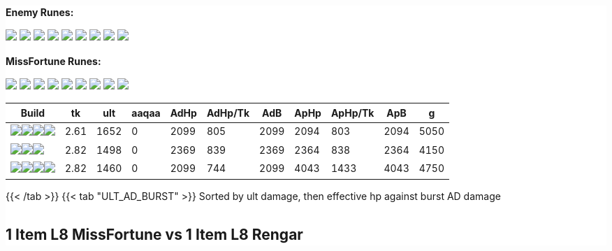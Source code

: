 

**Enemy Runes:**





![](/Styles/Inspiration/FirstStrike/FirstStrike.png)
![](/Styles/Inspiration/MagicalFootwear/MagicalFootwear.png)
![](/Styles/Inspiration/FuturesMarket/FuturesMarket.png)
![](/Styles/Inspiration/CosmicInsight/CosmicInsight.png)
![](/Styles/Domination/SuddenImpact/SuddenImpact.png)
![](/Styles/Domination/TreasureHunter/TreasureHunter.png)
![](/StatMods/StatModsAdaptiveForceIcon.png)
![](/StatMods/StatModsAdaptiveForceIcon.png)
![](/StatMods/StatModsHealthScalingIcon.png)



**MissFortune Runes:**


![](/Styles/Precision/PressTheAttack/PressTheAttack.png)
![](/Styles/Precision/PresenceOfMind/PresenceOfMind.png)
![](/Styles/Precision/LegendAlacrity/LegendAlacrity.png)
![](/Styles/Precision/CutDown/CutDown.png)
![](/Styles/Sorcery/AbsoluteFocus/AbsoluteFocus.png)
![](/Styles/Sorcery/GatheringStorm/GatheringStorm.png)
![](/StatMods/StatModsAdaptiveForceIcon.png)
![](/StatMods/StatModsAdaptiveForceIcon.png)
![](/StatMods/StatModsHealthScalingIcon.png)





 Build |tk|ult|aaqaa|AdHp|AdHp/Tk|AdB|ApHp|ApHp/Tk|ApB|g
-|-|-|-|-|-|-|-|-|-|-
![](/item/3031.png)![](/item/1001.png)![](/item/1053.png)![](/item/1055.png)|2.61|1652|0|2099|805|2099|2094|803|2094|5050
![](/item/3072.png)![](/item/1001.png)![](/item/1055.png)|2.82|1498|0|2369|839|2369|2364|838|2364|4150
![](/item/3156.png)![](/item/1001.png)![](/item/1053.png)![](/item/1055.png)|2.82|1460|0|2099|744|2099|4043|1433|4043|4750
{{< /tab >}}
{{< tab "ULT_AD_BURST" >}}
Sorted by ult damage, then effective hp against burst AD damage
## 1 Item L8 MissFortune vs 1 Item L8 Rengar
